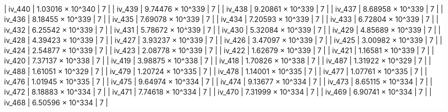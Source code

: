 | iv_440 | 1.03016 × 10^340 | 7 |
| iv_439 | 9.74476 × 10^339 | 7 |
| iv_438 | 9.20861 × 10^339 | 7 |
| iv_437 | 8.68958 × 10^339 | 7 |
| iv_436 | 8.18455 × 10^339 | 7 |
| iv_435 | 7.69078 × 10^339 | 7 |
| iv_434 | 7.20593 × 10^339 | 7 |
| iv_433 | 6.72804 × 10^339 | 7 |
| iv_432 | 6.25542 × 10^339 | 7 |
| iv_431 | 5.78672 × 10^339 | 7 |
| iv_430 | 5.32084 × 10^339 | 7 |
| iv_429 | 4.85689 × 10^339 | 7 |
| iv_428 | 4.39423 × 10^339 | 7 |
| iv_427 | 3.93237 × 10^339 | 7 |
| iv_426 | 3.47097 × 10^339 | 7 |
| iv_425 | 3.00982 × 10^339 | 7 |
| iv_424 | 2.54877 × 10^339 | 7 |
| iv_423 | 2.08778 × 10^339 | 7 |
| iv_422 | 1.62679 × 10^339 | 7 |
| iv_421 | 1.16581 × 10^339 | 7 |
| iv_420 | 7.37137 × 10^338 | 7 |
| iv_419 | 3.98875 × 10^338 | 7 |
| iv_418 | 1.70826 × 10^338 | 7 |
| iv_487 | 1.31922 × 10^329 | 7 |
| iv_488 | 1.61051 × 10^329 | 7 |
| iv_479 | 1.20724 × 10^335 | 7 |
| iv_478 | 1.14001 × 10^335 | 7 |
| iv_477 | 1.07761 × 10^335 | 7 |
| iv_476 | 1.01945 × 10^335 | 7 |
| iv_475 | 9.64974 × 10^334 | 7 |
| iv_474 | 9.13677 × 10^334 | 7 |
| iv_473 | 8.65115 × 10^334 | 7 |
| iv_472 | 8.18883 × 10^334 | 7 |
| iv_471 | 7.74618 × 10^334 | 7 |
| iv_470 | 7.31999 × 10^334 | 7 |
| iv_469 | 6.90741 × 10^334 | 7 |
| iv_468 | 6.50596 × 10^334 | 7 |